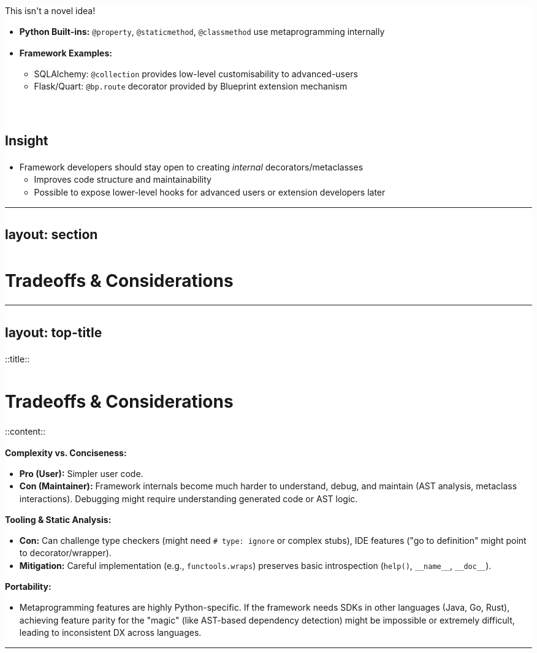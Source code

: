 <div class="ns-c-tight text-base">

This isn't a novel idea!
- **Python Built-ins:** `@property`, `@staticmethod`, `@classmethod` use metaprogramming internally

- **Framework Examples:**
  - SQLAlchemy: `@collection` provides low-level customisability to advanced-users
  - Flask/Quart: `@bp.route` decorator provided by Blueprint extension mechanism
</div>

<br/>

## Insight
<div class="ns-c-tight text-base">

- Framework developers should stay open to creating *internal* decorators/metaclasses
  - Improves code structure and maintainability
  - Possible to expose lower-level hooks for advanced users or extension developers later
</div>



---
layout: section
---

# Tradeoffs & Considerations

---
layout: top-title
---

::title::
# Tradeoffs & Considerations

::content::

<div class="ns-c-tight">

**Complexity vs. Conciseness:**
- **Pro (User):** Simpler user code.
- **Con (Maintainer):** Framework internals become much harder to understand, debug, and maintain (AST analysis, metaclass interactions). Debugging might require understanding generated code or AST logic.

**Tooling & Static Analysis:**
- **Con:** Can challenge type checkers (might need `# type: ignore` or complex stubs), IDE features ("go to definition" might point to decorator/wrapper).
- **Mitigation:** Careful implementation (e.g., `functools.wraps`) preserves basic introspection (`help()`, `__name__`, `__doc__`).

**Portability:**
- Metaprogramming features are highly Python-specific. If the framework needs SDKs in other languages (Java, Go, Rust), achieving feature parity for the "magic" (like AST-based dependency detection) might be impossible or extremely difficult, leading to inconsistent DX across languages.
</div>

---